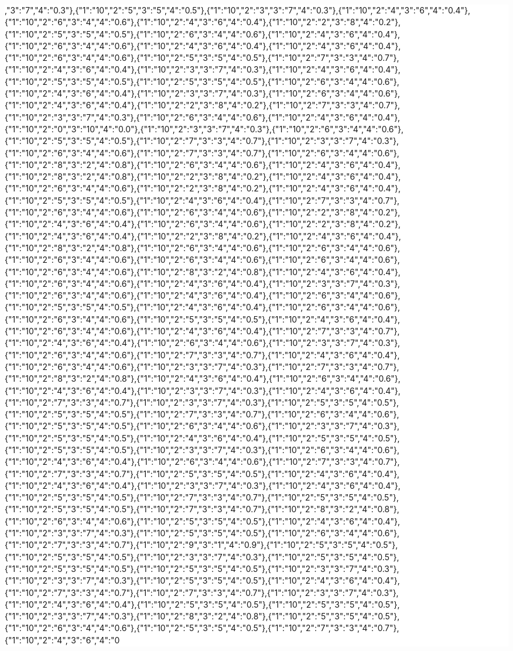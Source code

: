 ,"3":"7","4":"0.3"},{"1":"10","2":"5","3":"5","4":"0.5"},{"1":"10","2":"3","3":"7","4":"0.3"},{"1":"10","2":"4","3":"6","4":"0.4"},{"1":"10","2":"6","3":"4","4":"0.6"},{"1":"10","2":"4","3":"6","4":"0.4"},{"1":"10","2":"2","3":"8","4":"0.2"},{"1":"10","2":"5","3":"5","4":"0.5"},{"1":"10","2":"6","3":"4","4":"0.6"},{"1":"10","2":"4","3":"6","4":"0.4"},{"1":"10","2":"6","3":"4","4":"0.6"},{"1":"10","2":"4","3":"6","4":"0.4"},{"1":"10","2":"4","3":"6","4":"0.4"},{"1":"10","2":"6","3":"4","4":"0.6"},{"1":"10","2":"5","3":"5","4":"0.5"},{"1":"10","2":"7","3":"3","4":"0.7"},{"1":"10","2":"4","3":"6","4":"0.4"},{"1":"10","2":"3","3":"7","4":"0.3"},{"1":"10","2":"4","3":"6","4":"0.4"},{"1":"10","2":"5","3":"5","4":"0.5"},{"1":"10","2":"5","3":"5","4":"0.5"},{"1":"10","2":"6","3":"4","4":"0.6"},{"1":"10","2":"4","3":"6","4":"0.4"},{"1":"10","2":"3","3":"7","4":"0.3"},{"1":"10","2":"6","3":"4","4":"0.6"},{"1":"10","2":"4","3":"6","4":"0.4"},{"1":"10","2":"2","3":"8","4":"0.2"},{"1":"10","2":"7","3":"3","4":"0.7"},{"1":"10","2":"3","3":"7","4":"0.3"},{"1":"10","2":"6","3":"4","4":"0.6"},{"1":"10","2":"4","3":"6","4":"0.4"},{"1":"10","2":"0","3":"10","4":"0.0"},{"1":"10","2":"3","3":"7","4":"0.3"},{"1":"10","2":"6","3":"4","4":"0.6"},{"1":"10","2":"5","3":"5","4":"0.5"},{"1":"10","2":"7","3":"3","4":"0.7"},{"1":"10","2":"3","3":"7","4":"0.3"},{"1":"10","2":"6","3":"4","4":"0.6"},{"1":"10","2":"7","3":"3","4":"0.7"},{"1":"10","2":"6","3":"4","4":"0.6"},{"1":"10","2":"8","3":"2","4":"0.8"},{"1":"10","2":"6","3":"4","4":"0.6"},{"1":"10","2":"4","3":"6","4":"0.4"},{"1":"10","2":"8","3":"2","4":"0.8"},{"1":"10","2":"2","3":"8","4":"0.2"},{"1":"10","2":"4","3":"6","4":"0.4"},{"1":"10","2":"6","3":"4","4":"0.6"},{"1":"10","2":"2","3":"8","4":"0.2"},{"1":"10","2":"4","3":"6","4":"0.4"},{"1":"10","2":"5","3":"5","4":"0.5"},{"1":"10","2":"4","3":"6","4":"0.4"},{"1":"10","2":"7","3":"3","4":"0.7"},{"1":"10","2":"6","3":"4","4":"0.6"},{"1":"10","2":"6","3":"4","4":"0.6"},{"1":"10","2":"2","3":"8","4":"0.2"},{"1":"10","2":"4","3":"6","4":"0.4"},{"1":"10","2":"6","3":"4","4":"0.6"},{"1":"10","2":"2","3":"8","4":"0.2"},{"1":"10","2":"4","3":"6","4":"0.4"},{"1":"10","2":"2","3":"8","4":"0.2"},{"1":"10","2":"4","3":"6","4":"0.4"},{"1":"10","2":"8","3":"2","4":"0.8"},{"1":"10","2":"6","3":"4","4":"0.6"},{"1":"10","2":"6","3":"4","4":"0.6"},{"1":"10","2":"6","3":"4","4":"0.6"},{"1":"10","2":"6","3":"4","4":"0.6"},{"1":"10","2":"6","3":"4","4":"0.6"},{"1":"10","2":"6","3":"4","4":"0.6"},{"1":"10","2":"8","3":"2","4":"0.8"},{"1":"10","2":"4","3":"6","4":"0.4"},{"1":"10","2":"6","3":"4","4":"0.6"},{"1":"10","2":"4","3":"6","4":"0.4"},{"1":"10","2":"3","3":"7","4":"0.3"},{"1":"10","2":"6","3":"4","4":"0.6"},{"1":"10","2":"4","3":"6","4":"0.4"},{"1":"10","2":"6","3":"4","4":"0.6"},{"1":"10","2":"5","3":"5","4":"0.5"},{"1":"10","2":"4","3":"6","4":"0.4"},{"1":"10","2":"6","3":"4","4":"0.6"},{"1":"10","2":"6","3":"4","4":"0.6"},{"1":"10","2":"5","3":"5","4":"0.5"},{"1":"10","2":"4","3":"6","4":"0.4"},{"1":"10","2":"6","3":"4","4":"0.6"},{"1":"10","2":"4","3":"6","4":"0.4"},{"1":"10","2":"7","3":"3","4":"0.7"},{"1":"10","2":"4","3":"6","4":"0.4"},{"1":"10","2":"6","3":"4","4":"0.6"},{"1":"10","2":"3","3":"7","4":"0.3"},{"1":"10","2":"6","3":"4","4":"0.6"},{"1":"10","2":"7","3":"3","4":"0.7"},{"1":"10","2":"4","3":"6","4":"0.4"},{"1":"10","2":"6","3":"4","4":"0.6"},{"1":"10","2":"3","3":"7","4":"0.3"},{"1":"10","2":"7","3":"3","4":"0.7"},{"1":"10","2":"8","3":"2","4":"0.8"},{"1":"10","2":"4","3":"6","4":"0.4"},{"1":"10","2":"6","3":"4","4":"0.6"},{"1":"10","2":"4","3":"6","4":"0.4"},{"1":"10","2":"3","3":"7","4":"0.3"},{"1":"10","2":"4","3":"6","4":"0.4"},{"1":"10","2":"7","3":"3","4":"0.7"},{"1":"10","2":"3","3":"7","4":"0.3"},{"1":"10","2":"5","3":"5","4":"0.5"},{"1":"10","2":"5","3":"5","4":"0.5"},{"1":"10","2":"7","3":"3","4":"0.7"},{"1":"10","2":"6","3":"4","4":"0.6"},{"1":"10","2":"5","3":"5","4":"0.5"},{"1":"10","2":"6","3":"4","4":"0.6"},{"1":"10","2":"3","3":"7","4":"0.3"},{"1":"10","2":"5","3":"5","4":"0.5"},{"1":"10","2":"4","3":"6","4":"0.4"},{"1":"10","2":"5","3":"5","4":"0.5"},{"1":"10","2":"5","3":"5","4":"0.5"},{"1":"10","2":"3","3":"7","4":"0.3"},{"1":"10","2":"6","3":"4","4":"0.6"},{"1":"10","2":"4","3":"6","4":"0.4"},{"1":"10","2":"6","3":"4","4":"0.6"},{"1":"10","2":"7","3":"3","4":"0.7"},{"1":"10","2":"7","3":"3","4":"0.7"},{"1":"10","2":"5","3":"5","4":"0.5"},{"1":"10","2":"4","3":"6","4":"0.4"},{"1":"10","2":"4","3":"6","4":"0.4"},{"1":"10","2":"3","3":"7","4":"0.3"},{"1":"10","2":"4","3":"6","4":"0.4"},{"1":"10","2":"5","3":"5","4":"0.5"},{"1":"10","2":"7","3":"3","4":"0.7"},{"1":"10","2":"5","3":"5","4":"0.5"},{"1":"10","2":"5","3":"5","4":"0.5"},{"1":"10","2":"7","3":"3","4":"0.7"},{"1":"10","2":"8","3":"2","4":"0.8"},{"1":"10","2":"6","3":"4","4":"0.6"},{"1":"10","2":"5","3":"5","4":"0.5"},{"1":"10","2":"4","3":"6","4":"0.4"},{"1":"10","2":"3","3":"7","4":"0.3"},{"1":"10","2":"5","3":"5","4":"0.5"},{"1":"10","2":"6","3":"4","4":"0.6"},{"1":"10","2":"7","3":"3","4":"0.7"},{"1":"10","2":"9","3":"1","4":"0.9"},{"1":"10","2":"5","3":"5","4":"0.5"},{"1":"10","2":"5","3":"5","4":"0.5"},{"1":"10","2":"3","3":"7","4":"0.3"},{"1":"10","2":"5","3":"5","4":"0.5"},{"1":"10","2":"5","3":"5","4":"0.5"},{"1":"10","2":"5","3":"5","4":"0.5"},{"1":"10","2":"3","3":"7","4":"0.3"},{"1":"10","2":"3","3":"7","4":"0.3"},{"1":"10","2":"5","3":"5","4":"0.5"},{"1":"10","2":"4","3":"6","4":"0.4"},{"1":"10","2":"7","3":"3","4":"0.7"},{"1":"10","2":"7","3":"3","4":"0.7"},{"1":"10","2":"3","3":"7","4":"0.3"},{"1":"10","2":"4","3":"6","4":"0.4"},{"1":"10","2":"5","3":"5","4":"0.5"},{"1":"10","2":"5","3":"5","4":"0.5"},{"1":"10","2":"3","3":"7","4":"0.3"},{"1":"10","2":"8","3":"2","4":"0.8"},{"1":"10","2":"5","3":"5","4":"0.5"},{"1":"10","2":"6","3":"4","4":"0.6"},{"1":"10","2":"5","3":"5","4":"0.5"},{"1":"10","2":"7","3":"3","4":"0.7"},{"1":"10","2":"4","3":"6","4":"0